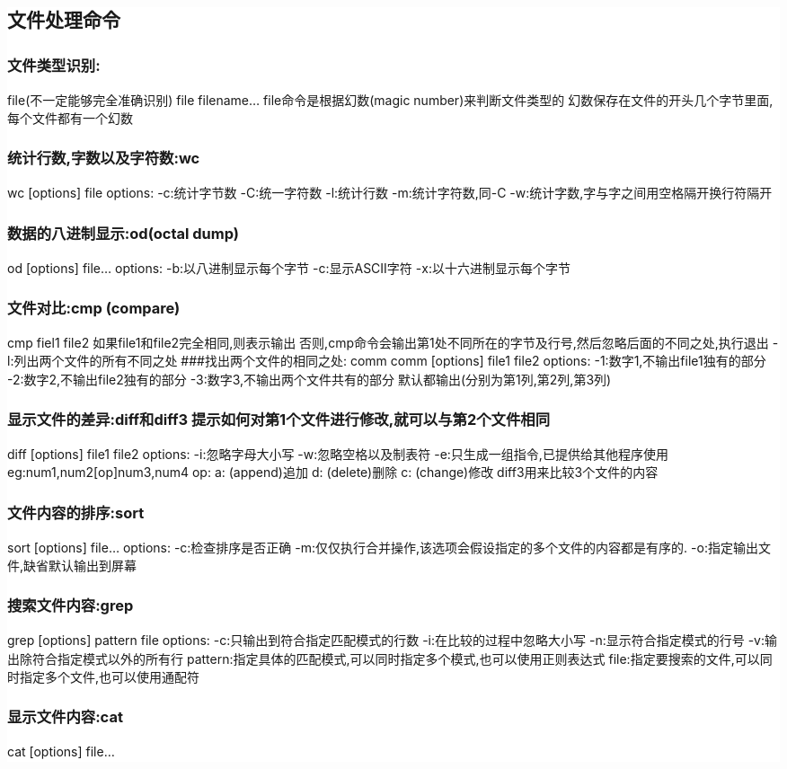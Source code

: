 ## 文件处理命令 
### 文件类型识别:
file(不一定能够完全准确识别) 
file filename… 
file命令是根据幻数(magic number)来判断文件类型的 幻数保存在文件的开头几个字节里面,每个文件都有一个幻数
### 统计行数,字数以及字符数:wc 
wc [options] file
options: 
-c:统计字节数
-C:统一字符数
-l:统计行数
-m:统计字符数,同-C
-w:统计字数,字与字之间用空格隔开换行符隔开
### 数据的八进制显示:od(octal dump) 
od [options] file… 
options: 
-b:以八进制显示每个字节
-c:显示ASCII字符
-x:以十六进制显示每个字节
### 文件对比:cmp (compare) 
cmp fiel1 file2 
如果file1和file2完全相同,则表示输出 否则,cmp命令会输出第1处不同所在的字节及行号,然后忽略后面的不同之处,执行退出
-l:列出两个文件的所有不同之处 
###找出两个文件的相同之处: comm 
comm [options] file1 file2 
options:
-1:数字1,不输出file1独有的部分
-2:数字2,不输出file2独有的部分
-3:数字3,不输出两个文件共有的部分 默认都输出(分别为第1列,第2列,第3列)
### 显示文件的差异:diff和diff3 提示如何对第1个文件进行修改,就可以与第2个文件相同
diff [options] file1 file2 
options: 
-i:忽略字母大小写 
-w:忽略空格以及制表符 
-e:只生成一组指令,已提供给其他程序使用
eg:num1,num2[op]num3,num4 
op: 
a: (append)追加 
d: (delete)删除 
c: (change)修改
diff3用来比较3个文件的内容 
### 文件内容的排序:sort
sort [options] file… 
options:
-c:检查排序是否正确 -m:仅仅执行合并操作,该选项会假设指定的多个文件的内容都是有序的.
-o:指定输出文件,缺省默认输出到屏幕
### 搜索文件内容:grep 
grep [options] pattern file 
options:
-c:只输出到符合指定匹配模式的行数
-i:在比较的过程中忽略大小写
-n:显示符合指定模式的行号
-v:输出除符合指定模式以外的所有行
pattern:指定具体的匹配模式,可以同时指定多个模式,也可以使用正则表达式
file:指定要搜索的文件,可以同时指定多个文件,也可以使用通配符
### 显示文件内容:cat 
cat [options] file… 